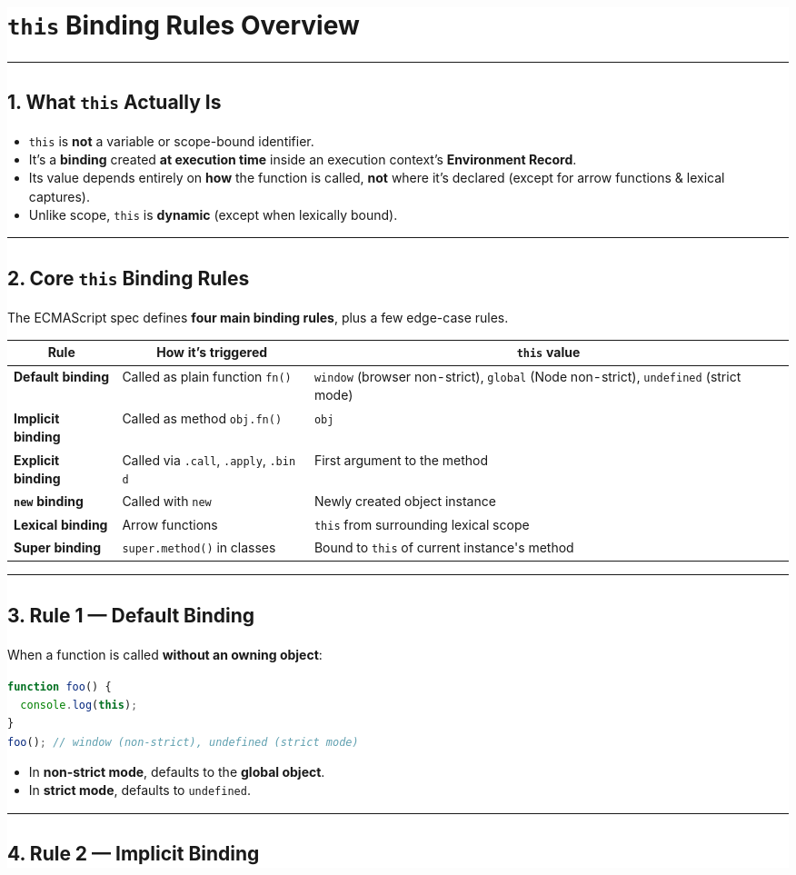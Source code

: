 
# **`this` Binding Rules Overview**

---

## **1. What `this` Actually Is**

* `this` is **not** a variable or scope-bound identifier.
* It’s a **binding** created **at execution time** inside an execution context’s **Environment Record**.
* Its value depends entirely on **how** the function is called, **not** where it’s declared (except for arrow functions & lexical captures).
* Unlike scope, `this` is **dynamic** (except when lexically bound).

---

## **2. Core `this` Binding Rules**

The ECMAScript spec defines **four main binding rules**, plus a few edge-case rules.

| Rule                 | How it’s triggered                    | `this` value                                                                         |
| -------------------- | ------------------------------------- | ------------------------------------------------------------------------------------ |
| **Default binding**  | Called as plain function `fn()`       | `window` (browser non-strict), `global` (Node non-strict), `undefined` (strict mode) |
| **Implicit binding** | Called as method `obj.fn()`           | `obj`                                                                                |
| **Explicit binding** | Called via `.call`, `.apply`, `.bind` | First argument to the method                                                         |
| **`new` binding**    | Called with `new`                     | Newly created object instance                                                        |
| **Lexical binding**  | Arrow functions                       | `this` from surrounding lexical scope                                                |
| **Super binding**    | `super.method()` in classes           | Bound to `this` of current instance's method                                         |

---

## **3. Rule 1 — Default Binding**

When a function is called **without an owning object**:

```js
function foo() {
  console.log(this);
}
foo(); // window (non-strict), undefined (strict mode)
```

* In **non-strict mode**, defaults to the **global object**.
* In **strict mode**, defaults to `undefined`.

---

## **4. Rule 2 — Implicit Binding**
